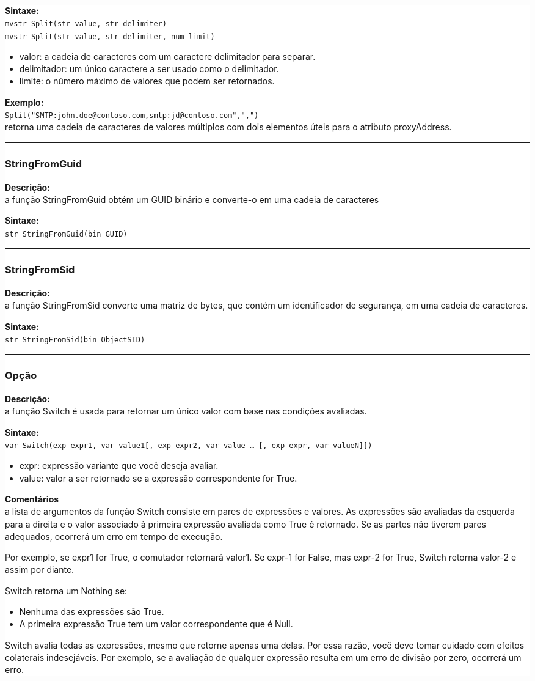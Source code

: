 **Sintaxe:**  
`mvstr Split(str value, str delimiter)`  
`mvstr Split(str value, str delimiter, num limit)`

* valor: a cadeia de caracteres com um caractere delimitador para separar.
* delimitador: um único caractere a ser usado como o delimitador.
* limite: o número máximo de valores que podem ser retornados.

**Exemplo:**  
`Split("SMTP:john.doe@contoso.com,smtp:jd@contoso.com",",")`  
 retorna uma cadeia de caracteres de valores múltiplos com dois elementos úteis para o atributo proxyAddress.

---
### <a name="stringfromguid"></a>StringFromGuid
**Descrição:**  
 a função StringFromGuid obtém um GUID binário e converte-o em uma cadeia de caracteres

**Sintaxe:**  
`str StringFromGuid(bin GUID)`

---
### <a name="stringfromsid"></a>StringFromSid
**Descrição:**  
 a função StringFromSid converte uma matriz de bytes, que contém um identificador de segurança, em uma cadeia de caracteres.

**Sintaxe:**  
`str StringFromSid(bin ObjectSID)`  

---
### <a name="switch"></a>Opção
**Descrição:**  
 a função Switch é usada para retornar um único valor com base nas condições avaliadas.

**Sintaxe:**  
`var Switch(exp expr1, var value1[, exp expr2, var value … [, exp expr, var valueN]])`

* expr: expressão variante que você deseja avaliar.
* value: valor a ser retornado se a expressão correspondente for True.

**Comentários**  
 a lista de argumentos da função Switch consiste em pares de expressões e valores. As expressões são avaliadas da esquerda para a direita e o valor associado à primeira expressão avaliada como True é retornado. Se as partes não tiverem pares adequados, ocorrerá um erro em tempo de execução.

Por exemplo, se expr1 for True, o comutador retornará valor1. Se expr-1 for False, mas expr-2 for True, Switch retorna valor-2 e assim por diante.

Switch retorna um Nothing se:

* Nenhuma das expressões são True.
* A primeira expressão True tem um valor correspondente que é Null.

Switch avalia todas as expressões, mesmo que retorne apenas uma delas. Por essa razão, você deve tomar cuidado com efeitos colaterais indesejáveis. Por exemplo, se a avaliação de qualquer expressão resulta em um erro de divisão por zero, ocorrerá um erro.
